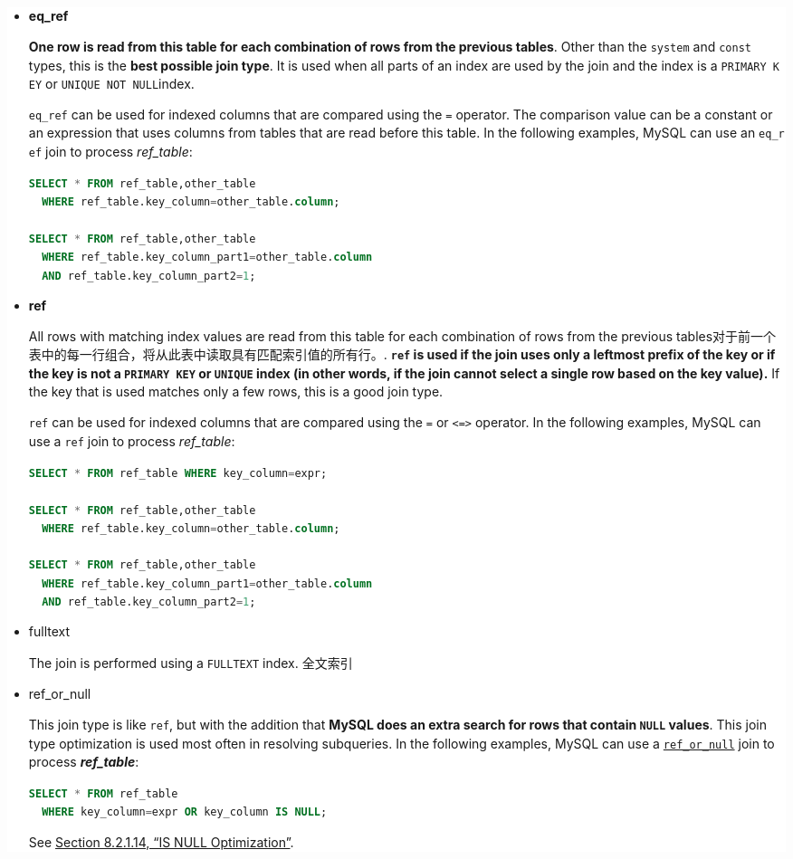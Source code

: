 - **eq_ref**

  **One row is read from this table for each combination of rows from the previous tables**. Other than the `system` and `const` types, this is the **best possible join type**. It is used when all parts of an index are used by the join and the index is a `PRIMARY KEY` or `UNIQUE NOT NULL`index.

  `eq_ref` can be used for indexed columns that are compared using the `=` operator. The comparison value can be a constant or an expression that uses columns from tables that are read before this table. In the following examples, MySQL can use an `eq_ref` join to process *ref_table*:

  ```sql
  SELECT * FROM ref_table,other_table
    WHERE ref_table.key_column=other_table.column;
  
  SELECT * FROM ref_table,other_table
    WHERE ref_table.key_column_part1=other_table.column
    AND ref_table.key_column_part2=1;
  ```

- **ref**

  All rows with matching index values are read from this table for each combination of rows from the previous tables对于前一个表中的每一行组合，将从此表中读取具有匹配索引值的所有行。. **`ref` is used if the join uses only a leftmost prefix of the key or if the key is not a `PRIMARY KEY` or `UNIQUE` index (in other words, if the join cannot select a single row based on the key value).** If the key that is used matches only a few rows, this is a good join type.

  `ref` can be used for indexed columns that are compared using the `=` or `<=>` operator. In the following examples, MySQL can use a `ref` join to process *ref_table*:

  ```sql
  SELECT * FROM ref_table WHERE key_column=expr;
  
  SELECT * FROM ref_table,other_table
    WHERE ref_table.key_column=other_table.column;
  
  SELECT * FROM ref_table,other_table
    WHERE ref_table.key_column_part1=other_table.column
    AND ref_table.key_column_part2=1;
  ```

- fulltext

  The join is performed using a `FULLTEXT` index. 全文索引

- ref_or_null

  This join type is like `ref`, but with the addition that **MySQL does an extra search for rows that contain `NULL` values**. This join type optimization is used most often in resolving subqueries. In the following examples, MySQL can use a [`ref_or_null`](#jointype_ref_or_null) join to process ***ref_table***:

  ```sql
  SELECT * FROM ref_table
    WHERE key_column=expr OR key_column IS NULL;
  ```

  See [Section 8.2.1.14, “IS NULL Optimization”](https://dev.mysql.com/doc/refman/8.0/en/is-null-optimization.html).
